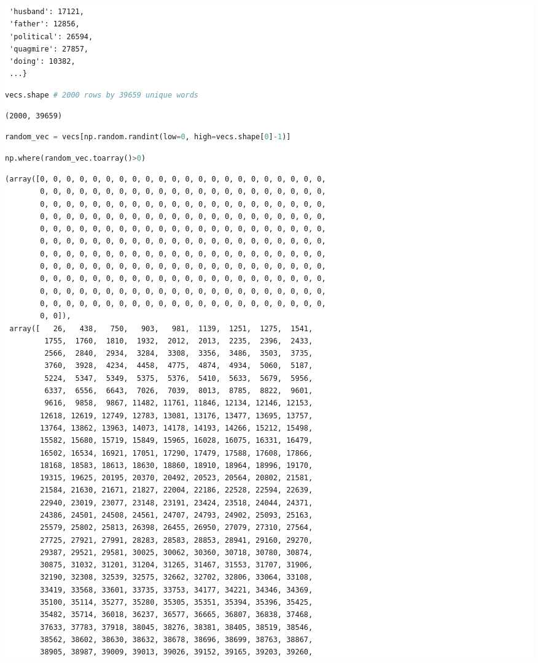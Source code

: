      'husband': 17121,
     'father': 12856,
     'political': 26594,
     'quagmire': 27857,
     'doing': 10382,
     ...}




```python
vecs.shape # 2000 rows by 39659 unique words
```




    (2000, 39659)




```python
random_vec = vecs[np.random.randint(low=0, high=vecs.shape[0]-1)]
```


```python
np.where(random_vec.toarray()>0)
```




    (array([0, 0, 0, 0, 0, 0, 0, 0, 0, 0, 0, 0, 0, 0, 0, 0, 0, 0, 0, 0, 0, 0,
            0, 0, 0, 0, 0, 0, 0, 0, 0, 0, 0, 0, 0, 0, 0, 0, 0, 0, 0, 0, 0, 0,
            0, 0, 0, 0, 0, 0, 0, 0, 0, 0, 0, 0, 0, 0, 0, 0, 0, 0, 0, 0, 0, 0,
            0, 0, 0, 0, 0, 0, 0, 0, 0, 0, 0, 0, 0, 0, 0, 0, 0, 0, 0, 0, 0, 0,
            0, 0, 0, 0, 0, 0, 0, 0, 0, 0, 0, 0, 0, 0, 0, 0, 0, 0, 0, 0, 0, 0,
            0, 0, 0, 0, 0, 0, 0, 0, 0, 0, 0, 0, 0, 0, 0, 0, 0, 0, 0, 0, 0, 0,
            0, 0, 0, 0, 0, 0, 0, 0, 0, 0, 0, 0, 0, 0, 0, 0, 0, 0, 0, 0, 0, 0,
            0, 0, 0, 0, 0, 0, 0, 0, 0, 0, 0, 0, 0, 0, 0, 0, 0, 0, 0, 0, 0, 0,
            0, 0, 0, 0, 0, 0, 0, 0, 0, 0, 0, 0, 0, 0, 0, 0, 0, 0, 0, 0, 0, 0,
            0, 0, 0, 0, 0, 0, 0, 0, 0, 0, 0, 0, 0, 0, 0, 0, 0, 0, 0, 0, 0, 0,
            0, 0, 0, 0, 0, 0, 0, 0, 0, 0, 0, 0, 0, 0, 0, 0, 0, 0, 0, 0, 0, 0,
            0, 0]),
     array([   26,   438,   750,   903,   981,  1139,  1251,  1275,  1541,
             1755,  1760,  1810,  1932,  2012,  2013,  2235,  2396,  2433,
             2566,  2840,  2934,  3284,  3308,  3356,  3486,  3503,  3735,
             3760,  3928,  4234,  4458,  4775,  4874,  4934,  5060,  5187,
             5224,  5347,  5349,  5375,  5376,  5410,  5633,  5679,  5956,
             6337,  6556,  6643,  7026,  7039,  8013,  8785,  8822,  9601,
             9616,  9858,  9867, 11482, 11761, 11846, 12134, 12146, 12153,
            12618, 12619, 12749, 12783, 13081, 13176, 13477, 13695, 13757,
            13764, 13862, 13963, 14073, 14178, 14193, 14266, 15212, 15498,
            15582, 15680, 15719, 15849, 15965, 16028, 16075, 16331, 16479,
            16502, 16534, 16921, 17051, 17290, 17479, 17588, 17608, 17866,
            18168, 18583, 18613, 18630, 18860, 18910, 18964, 18996, 19170,
            19315, 19625, 20195, 20370, 20492, 20523, 20564, 20802, 21581,
            21584, 21630, 21671, 21827, 22004, 22186, 22528, 22594, 22639,
            22940, 23019, 23077, 23148, 23191, 23424, 23518, 24044, 24371,
            24386, 24501, 24508, 24561, 24707, 24793, 24902, 25093, 25163,
            25579, 25802, 25813, 26398, 26455, 26950, 27079, 27310, 27564,
            27725, 27921, 27991, 28283, 28583, 28853, 28941, 29160, 29270,
            29387, 29521, 29581, 30025, 30062, 30360, 30718, 30780, 30874,
            30875, 31032, 31201, 31204, 31265, 31467, 31553, 31707, 31906,
            32190, 32308, 32539, 32575, 32662, 32702, 32806, 33064, 33108,
            33419, 33568, 33601, 33735, 33753, 34177, 34221, 34346, 34369,
            35100, 35114, 35277, 35280, 35305, 35351, 35394, 35396, 35425,
            35482, 35714, 36018, 36237, 36577, 36665, 36807, 36838, 37468,
            37633, 37783, 37918, 38045, 38276, 38381, 38405, 38519, 38546,
            38562, 38602, 38630, 38632, 38678, 38696, 38699, 38763, 38867,
            38905, 38987, 39009, 39013, 39026, 39152, 39165, 39203, 39260,